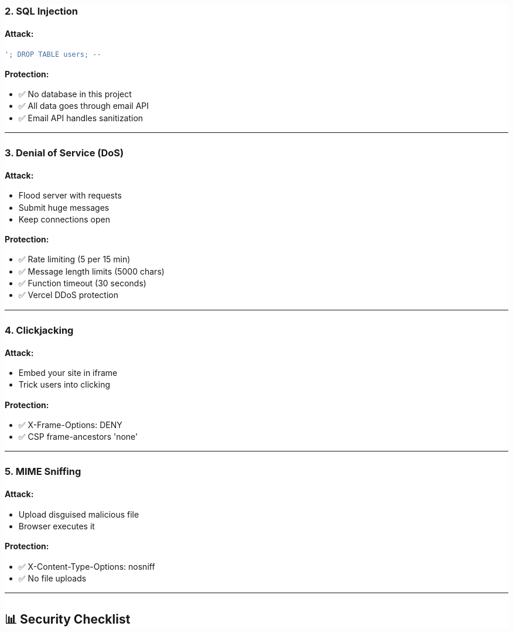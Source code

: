 
### 2. SQL Injection

**Attack:**
```sql
'; DROP TABLE users; --
```

**Protection:**
- ✅ No database in this project
- ✅ All data goes through email API
- ✅ Email API handles sanitization

---

### 3. Denial of Service (DoS)

**Attack:**
- Flood server with requests
- Submit huge messages
- Keep connections open

**Protection:**
- ✅ Rate limiting (5 per 15 min)
- ✅ Message length limits (5000 chars)
- ✅ Function timeout (30 seconds)
- ✅ Vercel DDoS protection

---

### 4. Clickjacking

**Attack:**
- Embed your site in iframe
- Trick users into clicking

**Protection:**
- ✅ X-Frame-Options: DENY
- ✅ CSP frame-ancestors 'none'

---

### 5. MIME Sniffing

**Attack:**
- Upload disguised malicious file
- Browser executes it

**Protection:**
- ✅ X-Content-Type-Options: nosniff
- ✅ No file uploads

---

## 📊 Security Checklist
